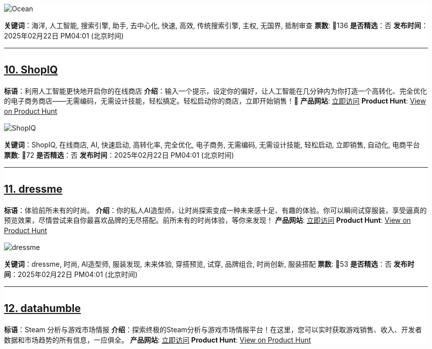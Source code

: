 ![Ocean ](https://ph-files.imgix.net/9820b35e-626e-4bd1-88e3-3a0e18dcef7d.jpeg?auto=format)

**关键词**：海洋, 人工智能, 搜索引擎, 助手, 去中心化, 快速, 高效, 传统搜索引擎, 主权, 无国界, 抵制审查
**票数**: 🔺136
**是否精选**：否
**发布时间**：2025年02月22日 PM04:01 (北京时间)

---

## [10. ShopIQ](https://www.producthunt.com/posts/shopiq-3?utm_campaign=producthunt-api&utm_medium=api-v2&utm_source=Application%3A+decohack+%28ID%3A+172745%29)
**标语**：利用人工智能更快地开启你的在线商店
**介绍**：输入一个提示，设定你的偏好，让人工智能在几分钟内为你打造一个高转化、完全优化的电子商务商店——无需编码，无需设计技能，轻松搞定。轻松启动你的商店，立即开始销售！🚀
**产品网站**: [立即访问](https://www.producthunt.com/r/FSOCMGTTOMEPIU?utm_campaign=producthunt-api&utm_medium=api-v2&utm_source=Application%3A+decohack+%28ID%3A+172745%29)
**Product Hunt**: [View on Product Hunt](https://www.producthunt.com/posts/shopiq-3?utm_campaign=producthunt-api&utm_medium=api-v2&utm_source=Application%3A+decohack+%28ID%3A+172745%29)

![ShopIQ](https://ph-files.imgix.net/2aeb9695-fe4d-4a5d-a86b-f58b7867f8c8.png?auto=format)

**关键词**：ShopIQ, 在线商店, AI, 快速启动, 高转化率, 完全优化, 电子商务, 无需编码, 无需设计技能, 轻松启动, 立即销售, 自动化, 电商平台
**票数**: 🔺72
**是否精选**：否
**发布时间**：2025年02月22日 PM04:01 (北京时间)

---

## [11. dressme](https://www.producthunt.com/posts/dressme-2?utm_campaign=producthunt-api&utm_medium=api-v2&utm_source=Application%3A+decohack+%28ID%3A+172745%29)
**标语**：体验前所未有的时尚。
**介绍**：你的私人AI造型师，让时尚探索变成一种未来感十足、有趣的体验。你可以瞬间试穿服装，享受逼真的预览效果，尽情尝试来自你最喜欢品牌的无尽搭配。前所未有的时尚体验，等你来发现！
**产品网站**: [立即访问](https://www.producthunt.com/r/KO6CQ7B7XR4G5M?utm_campaign=producthunt-api&utm_medium=api-v2&utm_source=Application%3A+decohack+%28ID%3A+172745%29)
**Product Hunt**: [View on Product Hunt](https://www.producthunt.com/posts/dressme-2?utm_campaign=producthunt-api&utm_medium=api-v2&utm_source=Application%3A+decohack+%28ID%3A+172745%29)

![dressme](https://ph-files.imgix.net/50372a49-f295-49d0-86b0-00b1e3bad306.png?auto=format)

**关键词**：dressme, 时尚, AI造型师, 服装发现, 未来体验, 穿搭预览, 试穿, 品牌组合, 时尚创新, 服装搭配
**票数**: 🔺53
**是否精选**：否
**发布时间**：2025年02月22日 PM04:01 (北京时间)

---

## [12. datahumble](https://www.producthunt.com/posts/datahumble?utm_campaign=producthunt-api&utm_medium=api-v2&utm_source=Application%3A+decohack+%28ID%3A+172745%29)
**标语**：Steam 分析与游戏市场情报
**介绍**：探索终极的Steam分析与游戏市场情报平台！在这里，您可以实时获取游戏销售、收入、开发者数据和市场趋势的所有信息，一应俱全。
**产品网站**: [立即访问](https://www.producthunt.com/r/FRKOK3NKJ7CPCW?utm_campaign=producthunt-api&utm_medium=api-v2&utm_source=Application%3A+decohack+%28ID%3A+172745%29)
**Product Hunt**: [View on Product Hunt](https://www.producthunt.com/posts/datahumble?utm_campaign=producthunt-api&utm_medium=api-v2&utm_source=Application%3A+decohack+%28ID%3A+172745%29)
